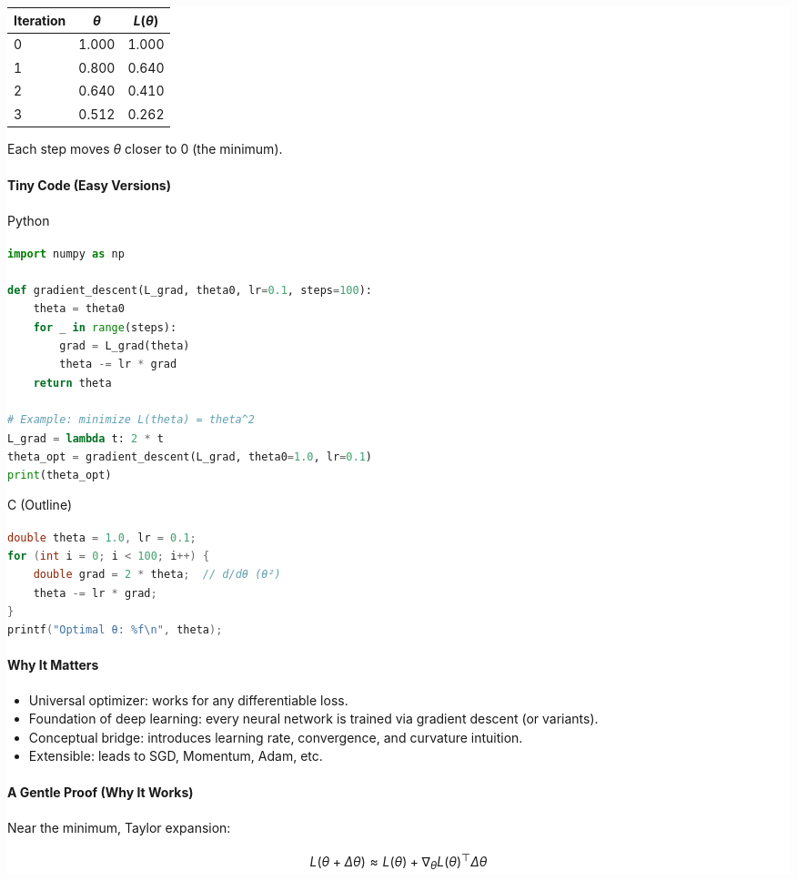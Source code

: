 | Iteration | $\theta$ | $L(\theta)$ |
| --------- | -------- | ----------- |
| 0         | 1.000    | 1.000       |
| 1         | 0.800    | 0.640       |
| 2         | 0.640    | 0.410       |
| 3         | 0.512    | 0.262       |

Each step moves $\theta$ closer to 0 (the minimum).

#### Tiny Code (Easy Versions)

Python

```python
import numpy as np

def gradient_descent(L_grad, theta0, lr=0.1, steps=100):
    theta = theta0
    for _ in range(steps):
        grad = L_grad(theta)
        theta -= lr * grad
    return theta

# Example: minimize L(theta) = theta^2
L_grad = lambda t: 2 * t
theta_opt = gradient_descent(L_grad, theta0=1.0, lr=0.1)
print(theta_opt)
```

C (Outline)

```c
double theta = 1.0, lr = 0.1;
for (int i = 0; i < 100; i++) {
    double grad = 2 * theta;  // d/dθ (θ²)
    theta -= lr * grad;
}
printf("Optimal θ: %f\n", theta);
```

#### Why It Matters

- Universal optimizer: works for any differentiable loss.
- Foundation of deep learning: every neural network is trained via gradient descent (or variants).
- Conceptual bridge: introduces learning rate, convergence, and curvature intuition.
- Extensible: leads to SGD, Momentum, Adam, etc.

#### A Gentle Proof (Why It Works)

Near the minimum, Taylor expansion:

$$
L(\theta + \Delta \theta) \approx L(\theta) + \nabla_\theta L(\theta)^\top \Delta \theta
$$
